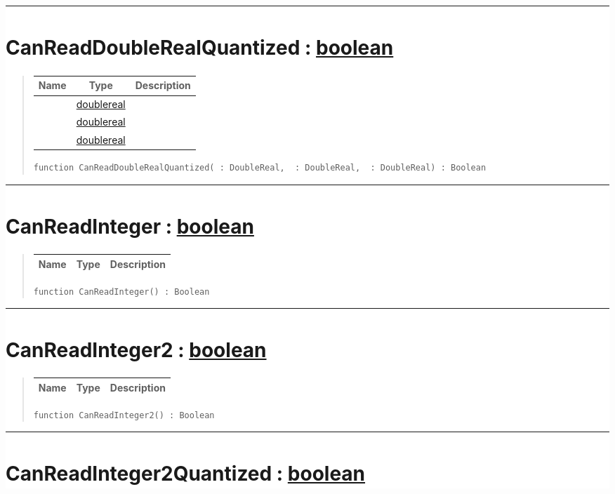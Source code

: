 
---  
 #  CanReadDoubleRealQuantized : [boolean](https://github.com/ZilchEngine/ZilchDocs/blob/master/code_reference/nada_base_types/boolean.md)

> 
> |Name|Type|Description|
> |---|---|---|
> ||[doublereal](https://github.com/ZilchEngine/ZilchDocs/blob/master/code_reference/nada_base_types/doublereal.md)| |
> ||[doublereal](https://github.com/ZilchEngine/ZilchDocs/blob/master/code_reference/nada_base_types/doublereal.md)| |
> ||[doublereal](https://github.com/ZilchEngine/ZilchDocs/blob/master/code_reference/nada_base_types/doublereal.md)| |
> ``` lang=cpp, name=Nada
> function CanReadDoubleRealQuantized( : DoubleReal,  : DoubleReal,  : DoubleReal) : Boolean
> ``` 


---  
 #  CanReadInteger : [boolean](https://github.com/ZilchEngine/ZilchDocs/blob/master/code_reference/nada_base_types/boolean.md)

> 
> |Name|Type|Description|
> |---|---|---|
> ``` lang=cpp, name=Nada
> function CanReadInteger() : Boolean
> ``` 


---  
 #  CanReadInteger2 : [boolean](https://github.com/ZilchEngine/ZilchDocs/blob/master/code_reference/nada_base_types/boolean.md)

> 
> |Name|Type|Description|
> |---|---|---|
> ``` lang=cpp, name=Nada
> function CanReadInteger2() : Boolean
> ``` 


---  
 #  CanReadInteger2Quantized : [boolean](https://github.com/ZilchEngine/ZilchDocs/blob/master/code_reference/nada_base_types/boolean.md)
